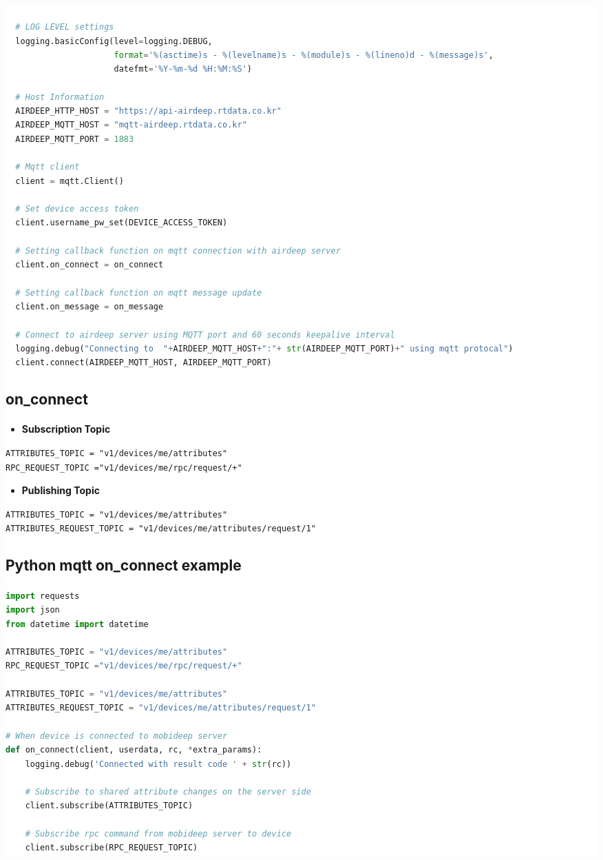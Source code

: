   ```python

    # LOG LEVEL settings
    logging.basicConfig(level=logging.DEBUG,
                        format='%(asctime)s - %(levelname)s - %(module)s - %(lineno)d - %(message)s',
                        datefmt='%Y-%m-%d %H:%M:%S')

    # Host Information
    AIRDEEP_HTTP_HOST = "https://api-airdeep.rtdata.co.kr"
    AIRDEEP_MQTT_HOST = "mqtt-airdeep.rtdata.co.kr"
    AIRDEEP_MQTT_PORT = 1883

    # Mqtt client
    client = mqtt.Client()

    # Set device access token
    client.username_pw_set(DEVICE_ACCESS_TOKEN)

    # Setting callback function on mqtt connection with airdeep server
    client.on_connect = on_connect

    # Setting callback function on mqtt message update
    client.on_message = on_message

    # Connect to airdeep server using MQTT port and 60 seconds keepalive interval
    logging.debug("Connecting to  "+AIRDEEP_MQTT_HOST+":"+ str(AIRDEEP_MQTT_PORT)+" using mqtt protocal")
    client.connect(AIRDEEP_MQTT_HOST, AIRDEEP_MQTT_PORT)
  ```
## **on_connect**
- **Subscription Topic**
```
ATTRIBUTES_TOPIC = "v1/devices/me/attributes"
RPC_REQUEST_TOPIC ="v1/devices/me/rpc/request/+"
```
- **Publishing Topic**
```
ATTRIBUTES_TOPIC = "v1/devices/me/attributes"
ATTRIBUTES_REQUEST_TOPIC = "v1/devices/me/attributes/request/1"
```
## **Python mqtt on_connect example**
```python
import requests
import json
from datetime import datetime

ATTRIBUTES_TOPIC = "v1/devices/me/attributes"
RPC_REQUEST_TOPIC ="v1/devices/me/rpc/request/+"

ATTRIBUTES_TOPIC = "v1/devices/me/attributes"
ATTRIBUTES_REQUEST_TOPIC = "v1/devices/me/attributes/request/1"

# When device is connected to mobideep server
def on_connect(client, userdata, rc, *extra_params):
    logging.debug('Connected with result code ' + str(rc))
    
    # Subscribe to shared attribute changes on the server side
    client.subscribe(ATTRIBUTES_TOPIC)

    # Subscribe rpc command from mobideep server to device
    client.subscribe(RPC_REQUEST_TOPIC)
```